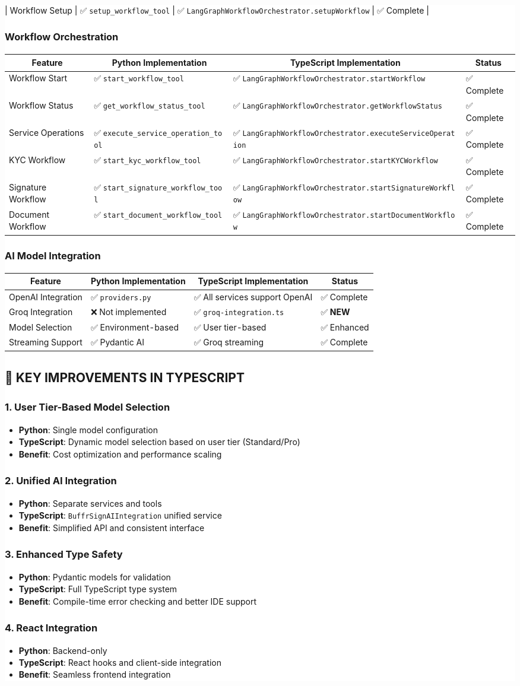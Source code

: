 | Workflow Setup | ✅ `setup_workflow_tool` | ✅ `LangGraphWorkflowOrchestrator.setupWorkflow` | ✅ Complete |

### **Workflow Orchestration**

| Feature | Python Implementation | TypeScript Implementation | Status |
|---------|----------------------|---------------------------|---------|
| Workflow Start | ✅ `start_workflow_tool` | ✅ `LangGraphWorkflowOrchestrator.startWorkflow` | ✅ Complete |
| Workflow Status | ✅ `get_workflow_status_tool` | ✅ `LangGraphWorkflowOrchestrator.getWorkflowStatus` | ✅ Complete |
| Service Operations | ✅ `execute_service_operation_tool` | ✅ `LangGraphWorkflowOrchestrator.executeServiceOperation` | ✅ Complete |
| KYC Workflow | ✅ `start_kyc_workflow_tool` | ✅ `LangGraphWorkflowOrchestrator.startKYCWorkflow` | ✅ Complete |
| Signature Workflow | ✅ `start_signature_workflow_tool` | ✅ `LangGraphWorkflowOrchestrator.startSignatureWorkflow` | ✅ Complete |
| Document Workflow | ✅ `start_document_workflow_tool` | ✅ `LangGraphWorkflowOrchestrator.startDocumentWorkflow` | ✅ Complete |

### **AI Model Integration**

| Feature | Python Implementation | TypeScript Implementation | Status |
|---------|----------------------|---------------------------|---------|
| OpenAI Integration | ✅ `providers.py` | ✅ All services support OpenAI | ✅ Complete |
| Groq Integration | ❌ Not implemented | ✅ `groq-integration.ts` | ✅ **NEW** |
| Model Selection | ✅ Environment-based | ✅ User tier-based | ✅ Enhanced |
| Streaming Support | ✅ Pydantic AI | ✅ Groq streaming | ✅ Complete |

## 🎯 **KEY IMPROVEMENTS IN TYPESCRIPT**

### 1. **User Tier-Based Model Selection**
- **Python**: Single model configuration
- **TypeScript**: Dynamic model selection based on user tier (Standard/Pro)
- **Benefit**: Cost optimization and performance scaling

### 2. **Unified AI Integration**
- **Python**: Separate services and tools
- **TypeScript**: `BuffrSignAIIntegration` unified service
- **Benefit**: Simplified API and consistent interface

### 3. **Enhanced Type Safety**
- **Python**: Pydantic models for validation
- **TypeScript**: Full TypeScript type system
- **Benefit**: Compile-time error checking and better IDE support

### 4. **React Integration**
- **Python**: Backend-only
- **TypeScript**: React hooks and client-side integration
- **Benefit**: Seamless frontend integration
